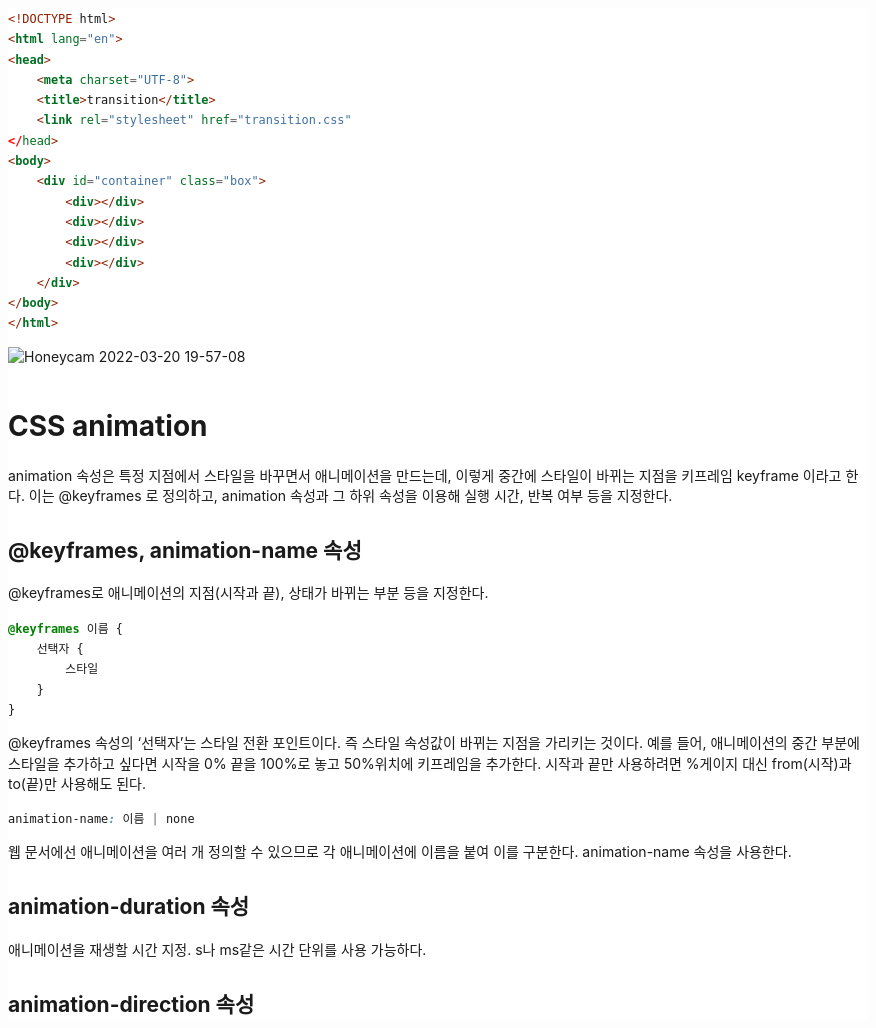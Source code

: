 
```html
<!DOCTYPE html>
<html lang="en">
<head>
    <meta charset="UTF-8">
    <title>transition</title>
    <link rel="stylesheet" href="transition.css"
</head>
<body>
    <div id="container" class="box">
        <div></div>
        <div></div>
        <div></div>
        <div></div>
    </div>
</body>
</html>
```

![Honeycam 2022-03-20 19-57-08](https://user-images.githubusercontent.com/97890886/165881462-20ed13cf-424d-4e48-92bd-1dae137cace0.gif)

# CSS animation

animation 속성은 특정 지점에서 스타일을 바꾸면서 애니메이션을 만드는데, 이렇게 중간에 스타일이 바뀌는 지점을 키프레임 keyframe 이라고 한다. 이는 @keyframes 로 정의하고, animation 속성과 그 하위 속성을 이용해 실행 시간, 반복 여부 등을 지정한다.

## @keyframes, animation-name 속성

@keyframes로 애니메이션의 지점(시작과 끝), 상태가 바뀌는 부분 등을 지정한다. 

```css
@keyframes 이름 {
    선택자 {
        스타일
    }
}
```

@keyframes 속성의 ‘선택자’는 스타일 전환 포인트이다. 즉 스타일 속성값이 바뀌는 지점을 가리키는 것이다. 예를 들어, 애니메이션의 중간 부분에 스타일을 추가하고 싶다면 시작을 0% 끝을 100%로 놓고 50%위치에 키프레임을 추가한다. 시작과 끝만 사용하려면 %게이지 대신 from(시작)과 to(끝)만 사용해도 된다.

```css
animation-name: 이름 | none
```

웹 문서에선 애니메이션을 여러 개 정의할 수 있으므로 각 애니메이션에 이름을 붙여 이를 구분한다. animation-name 속성을 사용한다.

## animation-duration 속성

애니메이션을 재생할 시간 지정. s나 ms같은 시간 단위를 사용 가능하다.

## animation-direction 속성
